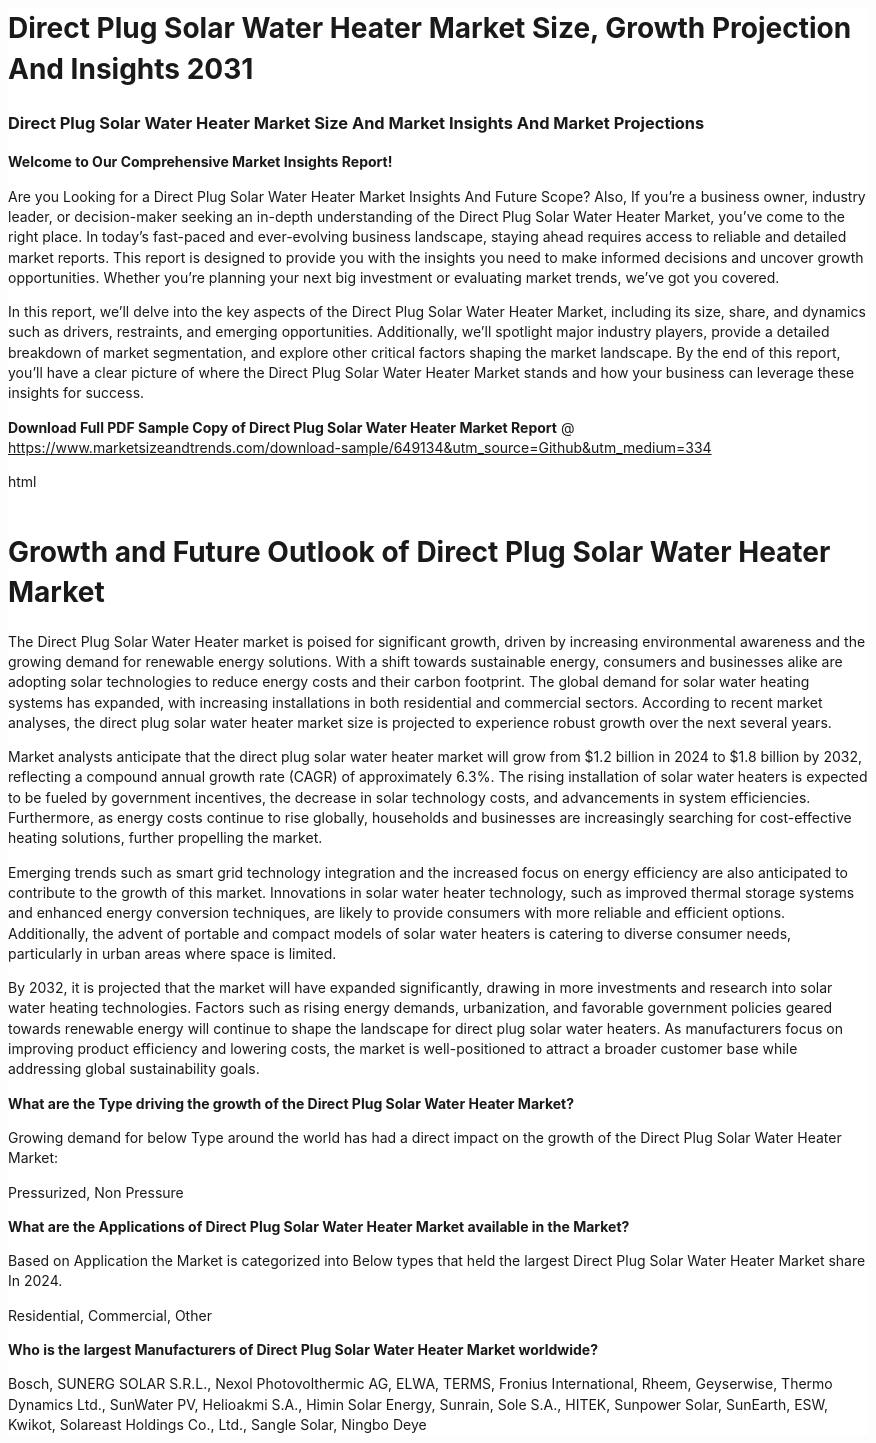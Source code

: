 <h1>Direct Plug Solar Water Heater Market Size, Growth Projection And Insights 2031</h1><div class="" data-test-id=""><h3><span class="">Direct Plug Solar Water Heater Market Size And Market Insights And Market Projections</span></h3></div><div class="" data-test-id=""><p><strong>Welcome to Our Comprehensive Market Insights Report!</strong></p><p>Are you Looking for a Direct Plug Solar Water Heater Market Insights And Future Scope? Also, If you&rsquo;re a business owner, industry leader, or decision-maker seeking an in-depth understanding of the Direct Plug Solar Water Heater Market, you&rsquo;ve come to the right place. In today&rsquo;s fast-paced and ever-evolving business landscape, staying ahead requires access to reliable and detailed market reports. This report is designed to provide you with the insights you need to make informed decisions and uncover growth opportunities. Whether you&rsquo;re planning your next big investment or evaluating market trends, we&rsquo;ve got you covered.</p><p>In this report, we&rsquo;ll delve into the key aspects of the Direct Plug Solar Water Heater Market, including its size, share, and dynamics such as drivers, restraints, and emerging opportunities. Additionally, we&rsquo;ll spotlight major industry players, provide a detailed breakdown of market segmentation, and explore other critical factors shaping the market landscape. By the end of this report, you&rsquo;ll have a clear picture of where the Direct Plug Solar Water Heater Market stands and how your business can leverage these insights for success.</p><p><strong>Download Full PDF Sample Copy of Direct Plug Solar Water Heater Market Report</strong> @ <a href="https://www.marketsizeandtrends.com/download-sample/649134&utm_source=Github&utm_medium=334" target="_blank">https://www.marketsizeandtrends.com/download-sample/649134&utm_source=Github&utm_medium=334</a></p></div><div class="" data-test-id=""><p><span class="">html<!DOCTYPE html><html lang="en"><head> <meta charset="UTF-8"> <meta name="viewport" content="width=device-width, initial-scale=1.0"> <title>Growth and Future Outlook of Direct Plug Solar Water Heater Market</title></head><body><h1>Growth and Future Outlook of Direct Plug Solar Water Heater Market</h1><p>The Direct Plug Solar Water Heater market is poised for significant growth, driven by increasing environmental awareness and the growing demand for renewable energy solutions. With a shift towards sustainable energy, consumers and businesses alike are adopting solar technologies to reduce energy costs and their carbon footprint. The global demand for solar water heating systems has expanded, with increasing installations in both residential and commercial sectors. According to recent market analyses, the direct plug solar water heater market size is projected to experience robust growth over the next several years.</p><p>Market analysts anticipate that the direct plug solar water heater market will grow from $1.2 billion in 2024 to $1.8 billion by 2032, reflecting a compound annual growth rate (CAGR) of approximately 6.3%. The rising installation of solar water heaters is expected to be fueled by government incentives, the decrease in solar technology costs, and advancements in system efficiencies. Furthermore, as energy costs continue to rise globally, households and businesses are increasingly searching for cost-effective heating solutions, further propelling the market.</p><p style="font-weight: bold;"></p><p>Emerging trends such as smart grid technology integration and the increased focus on energy efficiency are also anticipated to contribute to the growth of this market. Innovations in solar water heater technology, such as improved thermal storage systems and enhanced energy conversion techniques, are likely to provide consumers with more reliable and efficient options. Additionally, the advent of portable and compact models of solar water heaters is catering to diverse consumer needs, particularly in urban areas where space is limited.</p><p>By 2032, it is projected that the market will have expanded significantly, drawing in more investments and research into solar water heating technologies. Factors such as rising energy demands, urbanization, and favorable government policies geared towards renewable energy will continue to shape the landscape for direct plug solar water heaters. As manufacturers focus on improving product efficiency and lowering costs, the market is well-positioned to attract a broader customer base while addressing global sustainability goals.</p></body></html></span></p><p><strong><span class="">What are the&nbsp;Type driving the growth of the Direct Plug Solar Water Heater Market?</span></strong></p></div><div class="" data-test-id=""><p><span class="">Growing demand for below Type around the world has had a direct impact on the growth of the Direct Plug Solar Water Heater Market:</span></p></div><div class="" data-test-id=""><p>Pressurized, Non Pressure</p><p><span class=""><strong>What are the&nbsp;Applications&nbsp;of Direct Plug Solar Water Heater Market available in the Market?</strong></span></p></div><div class="" data-test-id=""><p><span class="">Based on Application the Market is categorized into Below types that held the largest Direct Plug Solar Water Heater Market share In 2024.</span></p></div><div class="" data-test-id=""><p><span class="">Residential, Commercial, Other</span></p><p><span class=""><strong>Who is the largest Manufacturers of Direct Plug Solar Water Heater Market worldwide?</strong></span></p></div><div class="" data-test-id=""><p><span class="">Bosch, SUNERG SOLAR S.R.L., Nexol Photovolthermic AG, ELWA, TERMS, Fronius International, Rheem, Geyserwise, Thermo Dynamics Ltd., SunWater PV, Helioakmi S.A., Himin Solar Energy, Sunrain, Sole S.A., HITEK, Sunpower Solar, SunEarth, ESW, Kwikot, Solareast Holdings Co., Ltd., Sangle Solar, Ningbo Deye